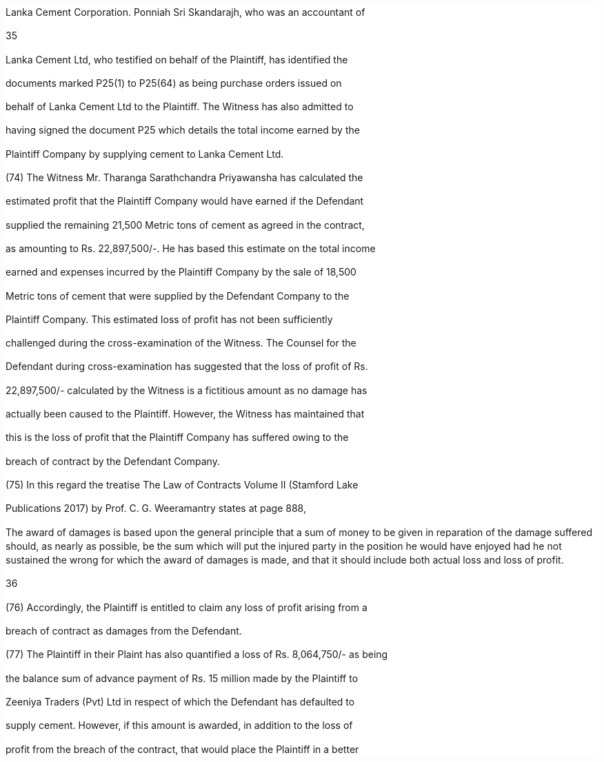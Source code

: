 Lanka Cement Corporation. Ponniah Sri Skandarajh, who was an accountant of

35

Lanka Cement Ltd, who testified on behalf of the Plaintiff, has identified the

documents marked P25(1) to P25(64) as being purchase orders issued on

behalf of Lanka Cement Ltd to the Plaintiff. The Witness has also admitted to

having signed the document P25 which details the total income earned by the

Plaintiff Company by supplying cement to Lanka Cement Ltd.

(74) The Witness Mr. Tharanga Sarathchandra Priyawansha has calculated the

estimated profit that the Plaintiff Company would have earned if the Defendant

supplied the remaining 21,500 Metric tons of cement as agreed in the contract,

as amounting to Rs. 22,897,500/-. He has based this estimate on the total income

earned and expenses incurred by the Plaintiff Company by the sale of 18,500

Metric tons of cement that were supplied by the Defendant Company to the

Plaintiff Company. This estimated loss of profit has not been sufficiently

challenged during the cross-examination of the Witness. The Counsel for the

Defendant during cross-examination has suggested that the loss of profit of Rs.

22,897,500/- calculated by the Witness is a fictitious amount as no damage has

actually been caused to the Plaintiff. However, the Witness has maintained that

this is the loss of profit that the Plaintiff Company has suffered owing to the

breach of contract by the Defendant Company.

(75) In this regard the treatise The Law of Contracts Volume II (Stamford Lake

Publications 2017) by Prof. C. G. Weeramantry states at page 888,

The award of damages is based upon the general principle that a sum of money to be given in reparation of the damage suffered should, as nearly as possible, be the sum which will put the injured party in the position he would have enjoyed had he not sustained the wrong for which the award of damages is made, and that it should include both actual loss and loss of profit.

36

(76) Accordingly, the Plaintiff is entitled to claim any loss of profit arising from a

breach of contract as damages from the Defendant.

(77) The Plaintiff in their Plaint has also quantified a loss of Rs. 8,064,750/- as being

the balance sum of advance payment of Rs. 15 million made by the Plaintiff to

Zeeniya Traders (Pvt) Ltd in respect of which the Defendant has defaulted to

supply cement. However, if this amount is awarded, in addition to the loss of

profit from the breach of the contract, that would place the Plaintiff in a better
